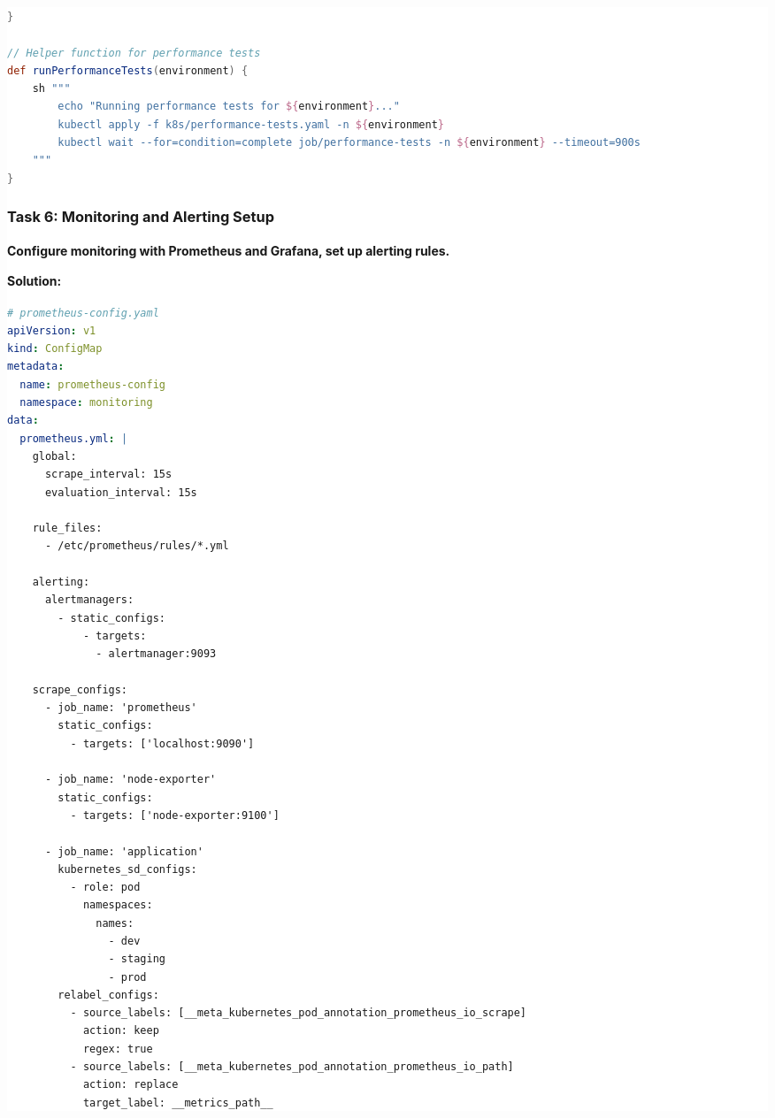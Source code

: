 ```groovy
}

// Helper function for performance tests
def runPerformanceTests(environment) {
    sh """
        echo "Running performance tests for ${environment}..."
        kubectl apply -f k8s/performance-tests.yaml -n ${environment}
        kubectl wait --for=condition=complete job/performance-tests -n ${environment} --timeout=900s
    """
}
```

### Task 6: Monitoring and Alerting Setup
**Configure monitoring with Prometheus and Grafana, set up alerting rules.**

**Solution:**
```yaml
# prometheus-config.yaml
apiVersion: v1
kind: ConfigMap
metadata:
  name: prometheus-config
  namespace: monitoring
data:
  prometheus.yml: |
    global:
      scrape_interval: 15s
      evaluation_interval: 15s
    
    rule_files:
      - /etc/prometheus/rules/*.yml
    
    alerting:
      alertmanagers:
        - static_configs:
            - targets:
              - alertmanager:9093
    
    scrape_configs:
      - job_name: 'prometheus'
        static_configs:
          - targets: ['localhost:9090']
      
      - job_name: 'node-exporter'
        static_configs:
          - targets: ['node-exporter:9100']
      
      - job_name: 'application'
        kubernetes_sd_configs:
          - role: pod
            namespaces:
              names:
                - dev
                - staging
                - prod
        relabel_configs:
          - source_labels: [__meta_kubernetes_pod_annotation_prometheus_io_scrape]
            action: keep
            regex: true
          - source_labels: [__meta_kubernetes_pod_annotation_prometheus_io_path]
            action: replace
            target_label: __metrics_path__
```